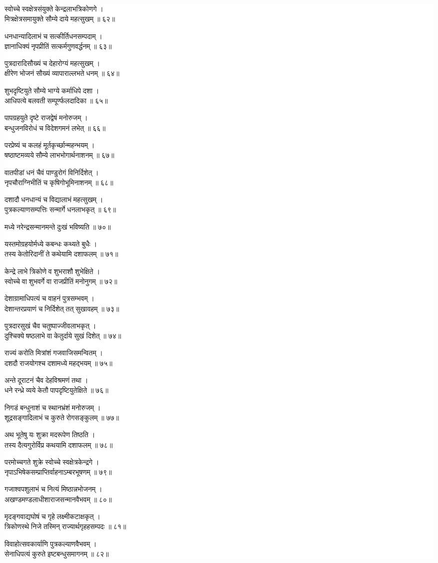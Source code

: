 स्वोच्चे स्वक्षेत्रसंयुक्ते केन्द्रलाभत्रिकोणगे ।  
मित्रक्षेत्रसमायुक्ते सौम्ये दाये महत्सुखम् ॥ ६२॥  
  
धनधान्यादिलाभं च सत्कीर्तिधनसम्पदाम् ।  
ज्ञानाधिक्यं नृपप्रीतिं सत्कर्मगुणवर्द्धनम् ॥ ६३॥  
  
पुत्रदारादिसौख्यं च देहारोग्यं महत्सुखम् ।  
क्षीरेण भोजनं सौख्यं व्यापाराल्लभते धनम् ॥ ६४॥  
  
शुभदृष्टियुते सौम्ये भाग्ये कर्माधिपे दशा ।  
आधिपत्ये बलवती सम्पूर्ण्फलदादिका ॥ ६५॥  
  
पापग्रहयुते दृष्टे राजद्वेषं मनोरुजम् ।  
बन्धुजनविरोधं च विदेशगमनं लभेत् ॥ ६६॥  
  
परप्रेष्यं च कलहं मूर्तकृर्च्छान्महन्भयम् ।  
षष्ठाष्टमव्यये सौम्ये लाभभोगार्थनाशनम् ॥ ६७॥  
  
वातपीडां धनं चैवं पाण्डुरोगं विनिर्दिशेत् ।  
नृपचौराग्निभीतिं च कृषिगोभूमिनाशनम् ॥ ६८॥  
  
दशादौ धनधान्यं च विद्यालाभं महत्सुखम् ।  
पुत्रकल्याणसम्पत्तिः सन्मार्गे धनलाभकृत् ॥ ६९॥  
  
मध्ये नरेन्द्रसन्मानमन्ते दुःखं भविष्यति ॥ ७०॥  
  
यस्तमोग्रहयोर्मध्ये कबन्धः कथ्यते बुधैः ।  
तस्य केतोरिदानीं ते कथेयामि दशाफलम् ॥ ७१॥  
  
केन्द्रे लाभे त्रिकोणे व शुभराशौ शुभेक्षिते ।  
स्वोच्चे वा शुभवर्गे वा राजप्रीतिं मनोनुगम् ॥ ७२॥  
  
देशाग्रामाधिपत्यं च वाहनं पुत्रसम्भवम् ।  
देशान्तरप्रयाणं च निर्दिशेत् तत् सुखावहम् ॥ ७३॥  
  
पुत्रदारसुखं चैव चतुष्पाज्जीवलाभकृत् ।  
दुश्चिक्ये षष्ठलाभे वा केतुर्दाये सुखं दिशेत् ॥ ७४॥  
  
राज्यं करोति मित्रांशं गजवाजिसमन्वितम् ।  
दशदौ राजयोगश्च दशामध्ये महद्भयम् ॥ ७५॥  
  
अन्ते दूराटनं चैव देहविश्रमणं तथा ।  
धने रन्ध्रे व्यये केतौ पापदृष्टियुतेक्षिते ॥ ७६॥  
  
निगडं बन्धुनाशं च स्थानभ्रंशं मनोरुजम् ।  
शूद्रसङ्गादिलाभं च कुरुते रोगसङ्कुलम् ॥ ७७॥  
  
अथ भूतेषु यः शुक्रा मदरूपेण तिष्ठति ।  
तस्य दैत्यगुरोर्विप्र कथयामि दशाफलम् ॥ ७८॥  
  
परमोच्चगते शुक्रे स्वोच्चे स्वक्षेत्रकेन्द्रगे ।  
नृपाऽभिषेकसम्प्राप्तिर्वाहनाऽम्बरभूषणम् ॥ ७९॥  
  
गजाश्वपशुलाभं च नित्यं मिष्ठान्नभोजनम् ।  
अखण्डमण्डलाधीशाराजसन्मानवैभवम् ॥ ८०॥  
  
मृदङ्गवाद्यघोषं च गृहे लक्ष्मीकटाक्षकृत् ।  
त्रिकोणस्थे निजे तस्मिन् राज्यार्थगृहहसम्पदः ॥ ८१॥  
  
विवाहोत्सवकार्याणि पुत्रकल्याणवैभवम् ।  
सेनाधिपत्यं कुरुते इष्टबन्धुसमागनम् ॥ ८२॥  
  